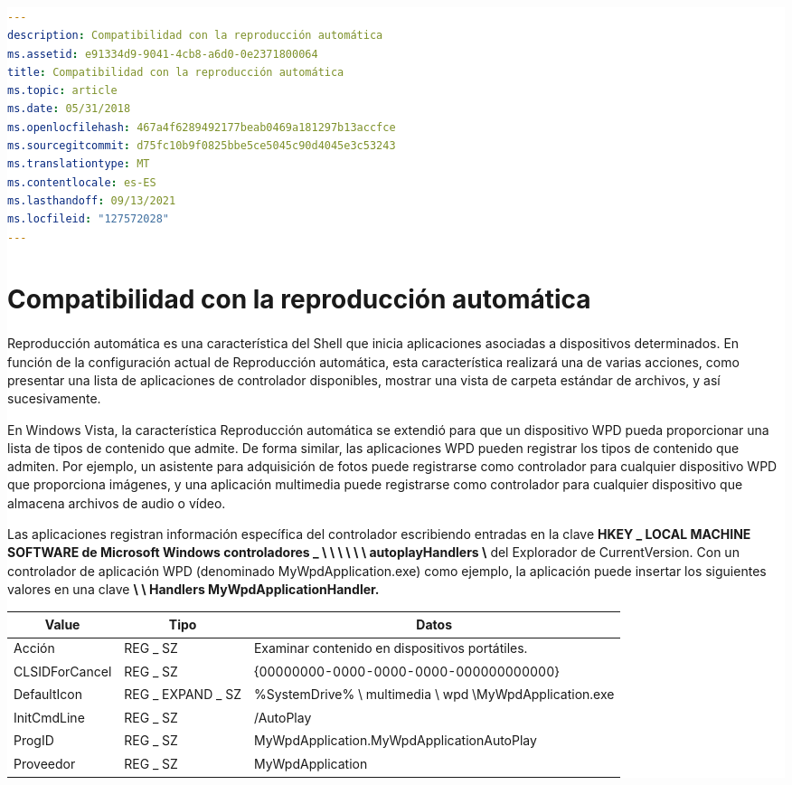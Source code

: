 ```yaml
---
description: Compatibilidad con la reproducción automática
ms.assetid: e91334d9-9041-4cb8-a6d0-0e2371800064
title: Compatibilidad con la reproducción automática
ms.topic: article
ms.date: 05/31/2018
ms.openlocfilehash: 467a4f6289492177beab0469a181297b13accfce
ms.sourcegitcommit: d75fc10b9f0825bbe5ce5045c90d4045e3c53243
ms.translationtype: MT
ms.contentlocale: es-ES
ms.lasthandoff: 09/13/2021
ms.locfileid: "127572028"
---
```

# <a name="supporting-autoplay"></a>Compatibilidad con la reproducción automática

Reproducción automática es una característica del Shell que inicia aplicaciones asociadas a dispositivos determinados. En función de la configuración actual de Reproducción automática, esta característica realizará una de varias acciones, como presentar una lista de aplicaciones de controlador disponibles, mostrar una vista de carpeta estándar de archivos, y así sucesivamente.

En Windows Vista, la característica Reproducción automática se extendió para que un dispositivo WPD pueda proporcionar una lista de tipos de contenido que admite. De forma similar, las aplicaciones WPD pueden registrar los tipos de contenido que admiten. Por ejemplo, un asistente para adquisición de fotos puede registrarse como controlador para cualquier dispositivo WPD que proporciona imágenes, y una aplicación multimedia puede registrarse como controlador para cualquier dispositivo que almacena archivos de audio o vídeo.

Las aplicaciones registran información específica del controlador escribiendo entradas en la clave **HKEY \_ LOCAL MACHINE SOFTWARE de Microsoft Windows controladores \_ \\ \\ \\ \\ \\ \\ autoplayHandlers \\** del Explorador de CurrentVersion. Con un controlador de aplicación WPD (denominado MyWpdApplication.exe) como ejemplo, la aplicación puede insertar los siguientes valores en una clave **\\ \\ Handlers MyWpdApplicationHandler.**



| Value          | Tipo            | Datos                                                 |
|----------------|-----------------|------------------------------------------------------|
| Acción         | REG \_ SZ         | Examinar contenido en dispositivos portátiles.                  |
| CLSIDForCancel | REG \_ SZ         | {00000000-0000-0000-0000-000000000000}               |
| DefaultIcon    | REG \_ EXPAND \_ SZ | %SystemDrive% \\ multimedia \\ wpd \\MyWpdApplication.exe |
| InitCmdLine    | REG \_ SZ         | /AutoPlay                                            |
| ProgID         | REG \_ SZ         | MyWpdApplication.MyWpdApplicationAutoPlay            |
| Proveedor       | REG \_ SZ         | MyWpdApplication                                     |


